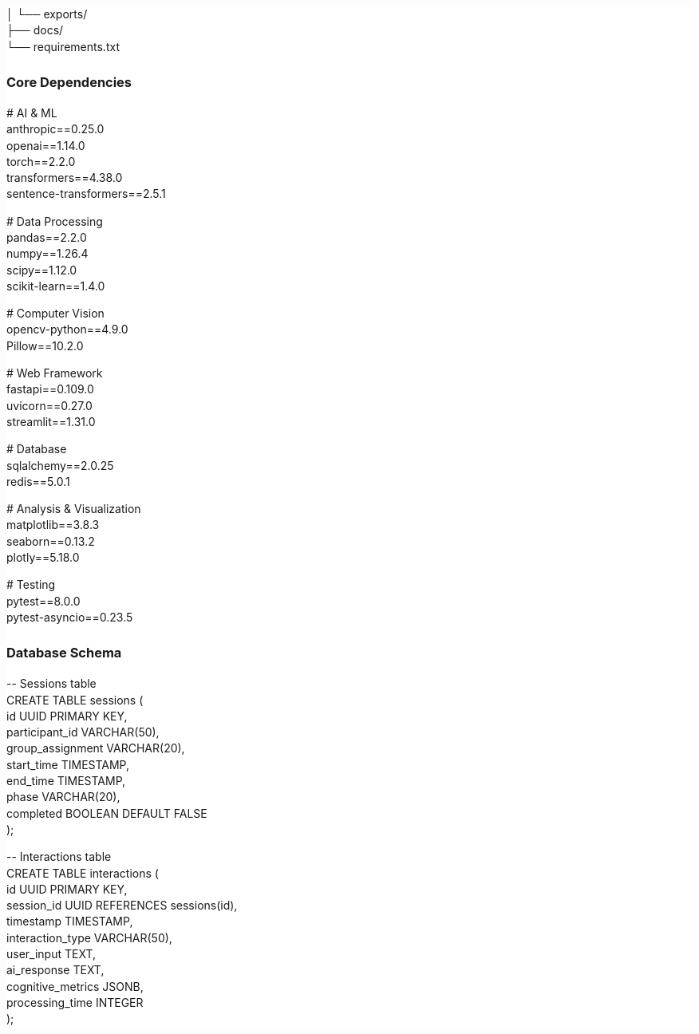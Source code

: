 │   └── exports/  
├── docs/  
└── requirements.txt

### **Core Dependencies**

\# AI & ML  
anthropic==0.25.0  
openai==1.14.0  
torch==2.2.0  
transformers==4.38.0  
sentence-transformers==2.5.1

\# Data Processing  
pandas==2.2.0  
numpy==1.26.4  
scipy==1.12.0  
scikit-learn==1.4.0

\# Computer Vision  
opencv-python==4.9.0  
Pillow==10.2.0

\# Web Framework  
fastapi==0.109.0  
uvicorn==0.27.0  
streamlit==1.31.0

\# Database  
sqlalchemy==2.0.25  
redis==5.0.1

\# Analysis & Visualization  
matplotlib==3.8.3  
seaborn==0.13.2  
plotly==5.18.0

\# Testing  
pytest==8.0.0  
pytest-asyncio==0.23.5

### **Database Schema**

\-- Sessions table  
CREATE TABLE sessions (  
    id UUID PRIMARY KEY,  
    participant\_id VARCHAR(50),  
    group\_assignment VARCHAR(20),  
    start\_time TIMESTAMP,  
    end\_time TIMESTAMP,  
    phase VARCHAR(20),  
    completed BOOLEAN DEFAULT FALSE  
);

\-- Interactions table  
CREATE TABLE interactions (  
    id UUID PRIMARY KEY,  
    session\_id UUID REFERENCES sessions(id),  
    timestamp TIMESTAMP,  
    interaction\_type VARCHAR(50),  
    user\_input TEXT,  
    ai\_response TEXT,  
    cognitive\_metrics JSONB,  
    processing\_time INTEGER  
);
